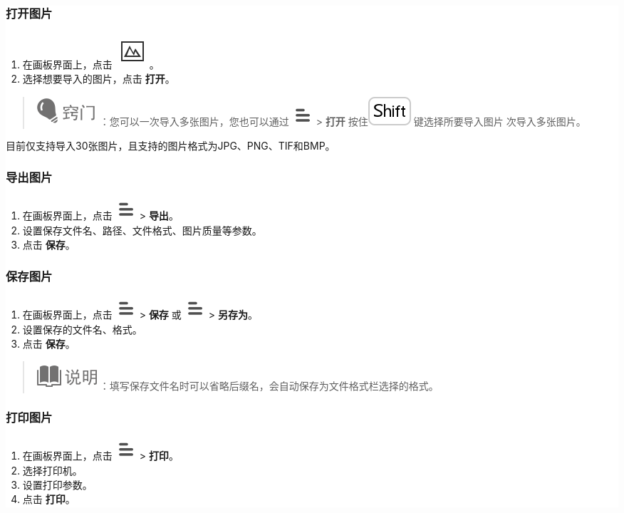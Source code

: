 

### 打开图片

1. 在画板界面上，点击 ![import](icon/Import_normal.svg)。
2. 选择想要导入的图片，点击 **打开**。

> ![tips](icon/tips.svg)：您可以一次导入多张图片，您也可以通过 ![menu](icon/icon_menu.svg) > **打开** 按住![Shift](icon/Shift.svg) 键选择所要导入图片 次导入多张图片。


目前仅支持导入30张图片，且支持的图片格式为JPG、PNG、TIF和BMP。




### 导出图片

1. 在画板界面上，点击 ![menu](icon/icon_menu.svg) > **导出**。
2. 设置保存文件名、路径、文件格式、图片质量等参数。
3. 点击 **保存**。

### 保存图片

1. 在画板界面上，点击 ![menu](icon/icon_menu.svg) > **保存** 或  ![menu](icon/icon_menu.svg) > **另存为**。
2. 设置保存的文件名、格式。
3. 点击 **保存**。

> ![notes](icon/notes.svg)：填写保存文件名时可以省略后缀名，会自动保存为文件格式栏选择的格式。

### 打印图片

1. 在画板界面上，点击 ![menu](icon/icon_menu.svg) > **打印**。
2. 选择打印机。
3. 设置打印参数。
4. 点击 **打印**。
